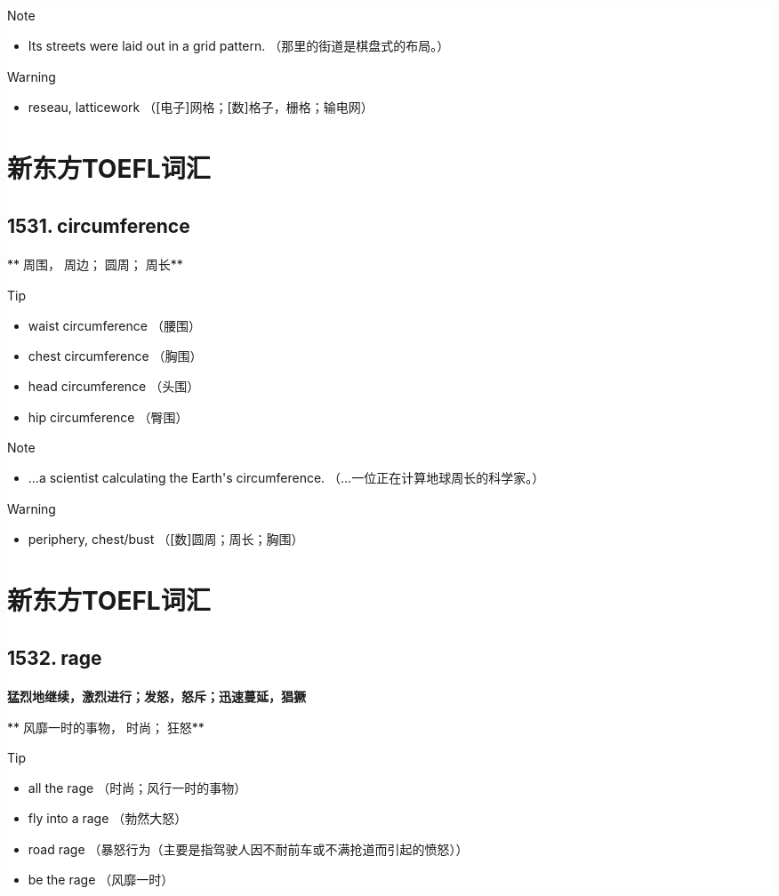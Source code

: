 > [!NOTE]
>
> - Its streets were laid out in a grid pattern. （那里的街道是棋盘式的布局。）
>

> [!WARNING]
>
> - reseau, latticework （[电子]网格；[数]格子，栅格；输电网）
>

# 新东方TOEFL词汇

## 1531. circumference

** 周围， 周边； 圆周； 周长**

> [!TIP]
>
> - waist circumference （腰围）
>
> - chest circumference （胸围）
>
> - head circumference （头围）
>
> - hip circumference （臀围）
>

> [!NOTE]
>
> - ...a scientist calculating the Earth's circumference. （…一位正在计算地球周长的科学家。）
>

> [!WARNING]
>
> - periphery, chest/bust （[数]圆周；周长；胸围）
>

# 新东方TOEFL词汇

## 1532. rage

**猛烈地继续，激烈进行；发怒，怒斥；迅速蔓延，猖獗**

** 风靡一时的事物， 时尚； 狂怒**

> [!TIP]
>
> - all the rage （时尚；风行一时的事物）
>
> - fly into a rage （勃然大怒）
>
> - road rage （暴怒行为（主要是指驾驶人因不耐前车或不满抢道而引起的愤怒））
>
> - be the rage （风靡一时）
>

